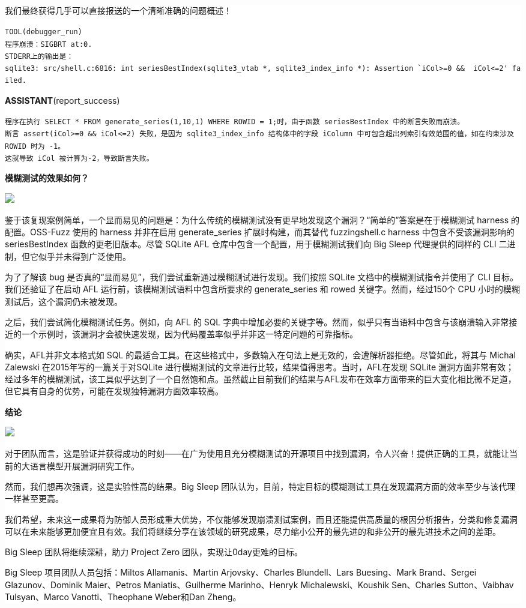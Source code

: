 我们最终获得几乎可以直接报送的一个清晰准确的问题概述！  
```
TOOL(debugger_run)
程序崩溃：SIGBRT at:0.
STDERR上的输出是：
sqlite3: src/shell.c:6816: int seriesBestIndex(sqlite3_vtab *, sqlite3_index_info *): Assertion `iCol>=0 &&  iCol<=2' failed.
```  
  
**ASSISTANT**(report_success)  
```
程序在执行 SELECT * FROM generate_series(1,10,1) WHERE ROWID = 1;时，由于函数 seriesBestIndex 中的断言失败而崩溃。
断言 assert(iCol>=0 && iCol<=2) 失败，是因为 sqlite3_index_info 结构体中的字段 iColumn 中可包含超出列索引有效范围的值，如在约束涉及 ROWID 时为 -1。
这就导致 iCol 被计算为-2，导致断言失败。
```  
  
  
**模糊测试的效果如何？**  
  
  
![](https://mmbiz.qpic.cn/mmbiz_gif/oBANLWYScMQfWNv7UvhUh1rINa95jDJDwFkwlkyyK5aB3icjaOvxfpSabk41YV1VVHqVUfQ9S9wR3RS1E8JicrLA/640?wx_fmt=gif&from=appmsg "")  
  
  
  
鉴于该复现案例简单，一个显而易见的问题是：为什么传统的模糊测试没有更早地发现这个漏洞？“简单的”答案是在于模糊测试 harness 的配置。OSS-Fuzz 使用的 harness 并非在启用 generate_series 扩展时构建，而其替代 fuzzingshell.c harness 中包含不受该漏洞影响的 seriesBestIndex 函数的更老旧版本。尽管 SQLite AFL 仓库中包含一个配置，用于模糊测试我们向 Big Sleep 代理提供的同样的 CLI 二进制，但它似乎并未得到广泛使用。  
  
为了了解该 bug 是否真的“显而易见”，我们尝试重新通过模糊测试进行发现。我们按照 SQLite 文档中的模糊测试指令并使用了 CLI 目标。我们还验证了在启动 AFL 运行前，该模糊测试语料中包含所要求的 generate_series 和 rowed 关键字。然而，经过150个 CPU 小时的模糊测试后，这个漏洞仍未被发现。  
  
之后，我们尝试简化模糊测试任务。例如，向 AFL 的 SQL 字典中增加必要的关键字等。然而，似乎只有当语料中包含与该崩溃输入非常接近的一个示例时，该漏洞才会被快速发现，因为代码覆盖率似乎并非这一特定问题的可靠指标。  
  
确实，AFL并非文本格式如 SQL 的最适合工具。在这些格式中，多数输入在句法上是无效的，会遭解析器拒绝。尽管如此，将其与 Michal Zalewski 在2015年写的一篇关于对SQLite 进行模糊测试的文章进行比较，结果值得思考。当时，AFL在发现 SQLite 漏洞方面非常有效；经过多年的模糊测试，该工具似乎达到了一个自然饱和点。虽然截止目前我们的结果与AFL发布在效率方面带来的巨大变化相比微不足道，但它具有自身的优势，可能在发现独特漏洞方面效率较高。  
  
  
**结论**  
  
  
![](https://mmbiz.qpic.cn/mmbiz_gif/oBANLWYScMQfWNv7UvhUh1rINa95jDJDwFkwlkyyK5aB3icjaOvxfpSabk41YV1VVHqVUfQ9S9wR3RS1E8JicrLA/640?wx_fmt=gif&from=appmsg "")  
  
  
  
对于团队而言，这是验证并获得成功的时刻——在广为使用且充分模糊测试的开源项目中找到漏洞，令人兴奋！提供正确的工具，就能让当前的大语言模型开展漏洞研究工作。  
  
然而，我们想再次强调，这是实验性高的结果。Big Sleep 团队认为，目前，特定目标的模糊测试工具在发现漏洞方面的效率至少与该代理一样甚至更高。  
  
我们希望，未来这一成果将为防御人员形成重大优势，不仅能够发现崩溃测试案例，而且还能提供高质量的根因分析报告，分类和修复漏洞可以在未来能够更加便宜且有效。我们将继续分享在该领域的研究成果，尽力缩小公开的最先进的和非公开的最先进技术之间的差距。  
  
Big Sleep 团队将继续深耕，助力 Project Zero 团队，实现让0day更难的目标。  
  
Big Sleep 项目团队人员包括：Miltos Allamanis、Martin Arjovsky、Charles Blundell、Lars Buesing、Mark Brand、Sergei Glazunov、Dominik Maier、Petros Maniatis、Guilherme Marinho、Henryk Michalewski、Koushik Sen、Charles Sutton、Vaibhav Tulsyan、Marco Vanotti、Theophane Weber和Dan Zheng。  
  
  